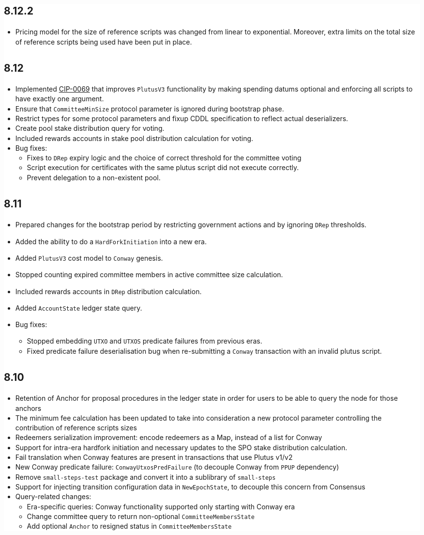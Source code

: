 ## 8.12.2

- Pricing model for the size of reference scripts was changed from linear to
  exponential. Moreover, extra limits on the total size of reference scripts being used
  have been put in place.

## 8.12

- Implemented [CIP-0069](https://github.com/cardano-foundation/CIPs/tree/master/CIP-0069)
  that improves `PlutusV3` functionality by making spending datums optional and enforcing
  all scripts to have exactly one argument.
- Ensure that `CommitteeMinSize` protocol parameter is ignored during bootstrap phase.
- Restrict types for some protocol parameters and fixup CDDL specification to reflect
  actual deserializers.
- Create pool stake distribution query for voting.
- Included rewards accounts in stake pool distribution calculation for voting.
- Bug fixes:
  - Fixes to `DRep` expiry logic and the choice of correct threshold for the committee
    voting
  - Script execution for certificates with the same plutus script did not execute correctly.
  - Prevent delegation to a non-existent pool.

## 8.11

- Prepared changes for the bootstrap period by restricting government actions and by ignoring `DRep` thresholds.
- Added the ability to do a `HardForkInitiation` into a new era.
- Added `PlutusV3` cost model to `Conway` genesis.
- Stopped counting expired committee members in active committee size calculation.
- Included rewards accounts in `DRep` distribution calculation.
- Added `AccountState` ledger state query.

- Bug fixes:
  - Stopped embedding `UTXO` and `UTXOS` predicate failures from previous eras.
  - Fixed predicate failure deserialisation bug when re-submitting a `Conway` transaction with an invalid plutus script.

## 8.10

- Retention of Anchor for proposal procedures in the ledger state in order for users to be able to query the node for those anchors
- The minimum fee calculation has been updated to take into consideration a new protocol parameter controlling the contribution of reference scripts sizes
- Redeemers serialization improvement: encode redeemers as a Map, instead of a list for Conway
- Support for intra-era hardfork initiation and necessary updates to the SPO stake distribution calculation.
- Fail translation when Conway features are present in transactions that use Plutus v1/v2
- New Conway predicate failure: `ConwayUtxosPredFailure` (to decouple Conway from `PPUP` dependency)
- Remove `small-steps-test` package and convert it into a sublibrary of `small-steps`
- Support for injecting transition configuration data in `NewEpochState`, to decouple this concern from Consensus
- Query-related changes:
  - Era-specific queries: Conway functionality supported only starting with Conway era
  - Change committee query to return non-optional `CommitteeMembersState`
  - Add optional `Anchor` to resigned status in `CommitteeMembersState`
